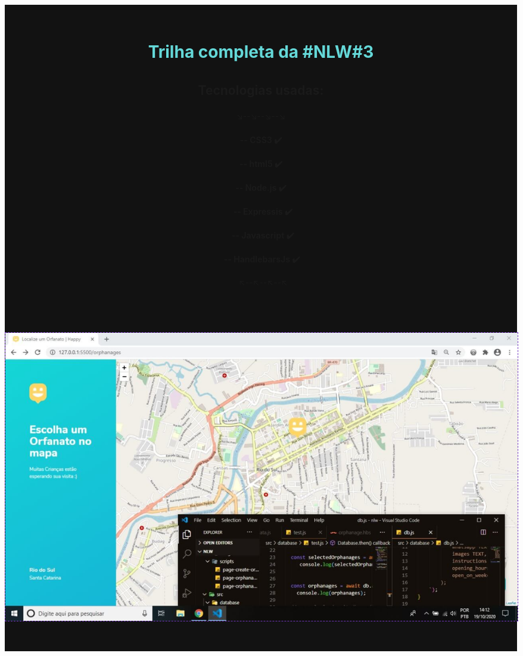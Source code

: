 
<style>
* { }
.semifooter { text-align: center;}
.h1 { color:#64d8d8;
text-align:center;}
#body { background-color: #121212;}
.div1 { text-align: center;}
</style>
<body id="body">

&nbsp;

<h1 class="h1"> Trilha completa da #NLW#3 </h1>
 <div class="div1">
<h2 > Tecnologias usadas:</h2>


↘️--↘️--↘️--↘️     
#### -- CSS3 ✔️
#### -- html5 ✔️
#### -- Node.js    ✔️
#### &nbsp; -- Expressis    ✔️
#### &nbsp; -- Javascript ✔️   
#### &nbsp;-- HandlebarsJs ✔️
&nbsp;
↖️--↖️--↖️--↖️
<br/>
 </div>
<br/>

<h1>
<img src="github/images/frontpage.jpeg" style=" border: dashed 1px #7338c2"></img>
</h1>
<br/>
